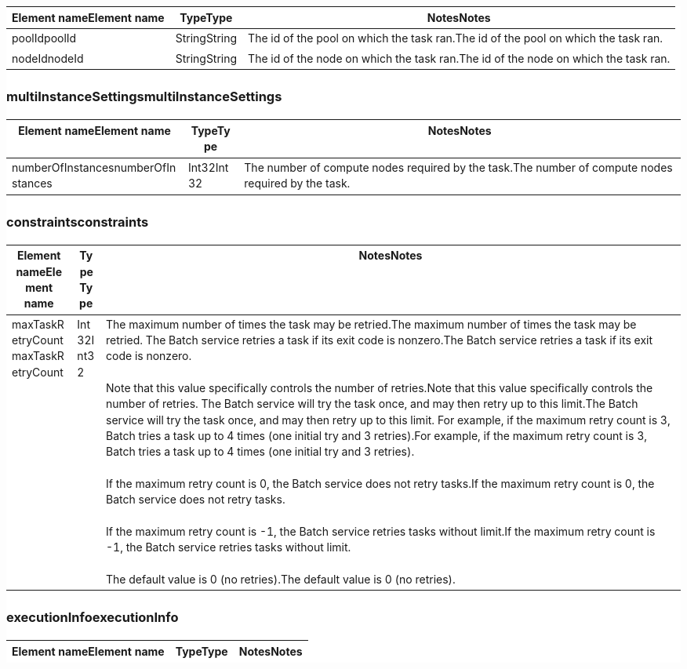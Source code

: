 |<span data-ttu-id="9b591-140">Element name</span><span class="sxs-lookup"><span data-stu-id="9b591-140">Element name</span></span>|<span data-ttu-id="9b591-141">Type</span><span class="sxs-lookup"><span data-stu-id="9b591-141">Type</span></span>|<span data-ttu-id="9b591-142">Notes</span><span class="sxs-lookup"><span data-stu-id="9b591-142">Notes</span></span>|
|------------------|----------|-----------|
|<span data-ttu-id="9b591-143">poolId</span><span class="sxs-lookup"><span data-stu-id="9b591-143">poolId</span></span>|<span data-ttu-id="9b591-144">String</span><span class="sxs-lookup"><span data-stu-id="9b591-144">String</span></span>|<span data-ttu-id="9b591-145">The id of the pool on which the task ran.</span><span class="sxs-lookup"><span data-stu-id="9b591-145">The id of the pool on which the task ran.</span></span>|
|<span data-ttu-id="9b591-146">nodeId</span><span class="sxs-lookup"><span data-stu-id="9b591-146">nodeId</span></span>|<span data-ttu-id="9b591-147">String</span><span class="sxs-lookup"><span data-stu-id="9b591-147">String</span></span>|<span data-ttu-id="9b591-148">The id of the node on which the task ran.</span><span class="sxs-lookup"><span data-stu-id="9b591-148">The id of the node on which the task ran.</span></span>|

###  <a name="multiInstanceSettings"></a> <span data-ttu-id="9b591-149">multiInstanceSettings</span><span class="sxs-lookup"><span data-stu-id="9b591-149">multiInstanceSettings</span></span>

|<span data-ttu-id="9b591-150">Element name</span><span class="sxs-lookup"><span data-stu-id="9b591-150">Element name</span></span>|<span data-ttu-id="9b591-151">Type</span><span class="sxs-lookup"><span data-stu-id="9b591-151">Type</span></span>|<span data-ttu-id="9b591-152">Notes</span><span class="sxs-lookup"><span data-stu-id="9b591-152">Notes</span></span>|
|------------------|----------|-----------|
|<span data-ttu-id="9b591-153">numberOfInstances</span><span class="sxs-lookup"><span data-stu-id="9b591-153">numberOfInstances</span></span>|<span data-ttu-id="9b591-154">Int32</span><span class="sxs-lookup"><span data-stu-id="9b591-154">Int32</span></span>|<span data-ttu-id="9b591-155">The number of compute nodes required by the task.</span><span class="sxs-lookup"><span data-stu-id="9b591-155">The number of compute nodes required by the task.</span></span>|

###  <a name="constraints"></a> <span data-ttu-id="9b591-156">constraints</span><span class="sxs-lookup"><span data-stu-id="9b591-156">constraints</span></span>

|<span data-ttu-id="9b591-157">Element name</span><span class="sxs-lookup"><span data-stu-id="9b591-157">Element name</span></span>|<span data-ttu-id="9b591-158">Type</span><span class="sxs-lookup"><span data-stu-id="9b591-158">Type</span></span>|<span data-ttu-id="9b591-159">Notes</span><span class="sxs-lookup"><span data-stu-id="9b591-159">Notes</span></span>|
|------------------|----------|-----------|
|<span data-ttu-id="9b591-160">maxTaskRetryCount</span><span class="sxs-lookup"><span data-stu-id="9b591-160">maxTaskRetryCount</span></span>|<span data-ttu-id="9b591-161">Int32</span><span class="sxs-lookup"><span data-stu-id="9b591-161">Int32</span></span>|<span data-ttu-id="9b591-162">The maximum number of times the task may be retried.</span><span class="sxs-lookup"><span data-stu-id="9b591-162">The maximum number of times the task may be retried.</span></span> <span data-ttu-id="9b591-163">The Batch service retries a task if its exit code is nonzero.</span><span class="sxs-lookup"><span data-stu-id="9b591-163">The Batch service retries a task if its exit code is nonzero.</span></span><br /><br /> <span data-ttu-id="9b591-164">Note that this value specifically controls the number of retries.</span><span class="sxs-lookup"><span data-stu-id="9b591-164">Note that this value specifically controls the number of retries.</span></span> <span data-ttu-id="9b591-165">The Batch service will try the task once, and may then retry up to this limit.</span><span class="sxs-lookup"><span data-stu-id="9b591-165">The Batch service will try the task once, and may then retry up to this limit.</span></span> <span data-ttu-id="9b591-166">For example, if the maximum retry count is 3, Batch tries a task up to 4 times (one initial try and 3 retries).</span><span class="sxs-lookup"><span data-stu-id="9b591-166">For example, if the maximum retry count is 3, Batch tries a task up to 4 times (one initial try and 3 retries).</span></span><br /><br /> <span data-ttu-id="9b591-167">If the maximum retry count is 0, the Batch service does not retry tasks.</span><span class="sxs-lookup"><span data-stu-id="9b591-167">If the maximum retry count is 0, the Batch service does not retry tasks.</span></span><br /><br /> <span data-ttu-id="9b591-168">If the maximum retry count is -1, the Batch service retries tasks without limit.</span><span class="sxs-lookup"><span data-stu-id="9b591-168">If the maximum retry count is -1, the Batch service retries tasks without limit.</span></span><br /><br /> <span data-ttu-id="9b591-169">The default value is 0 (no retries).</span><span class="sxs-lookup"><span data-stu-id="9b591-169">The default value is 0 (no retries).</span></span>|


###  <a name="executionInfo"></a> <span data-ttu-id="9b591-170">executionInfo</span><span class="sxs-lookup"><span data-stu-id="9b591-170">executionInfo</span></span>

|<span data-ttu-id="9b591-171">Element name</span><span class="sxs-lookup"><span data-stu-id="9b591-171">Element name</span></span>|<span data-ttu-id="9b591-172">Type</span><span class="sxs-lookup"><span data-stu-id="9b591-172">Type</span></span>|<span data-ttu-id="9b591-173">Notes</span><span class="sxs-lookup"><span data-stu-id="9b591-173">Notes</span></span>|
|------------------|----------|-----------|